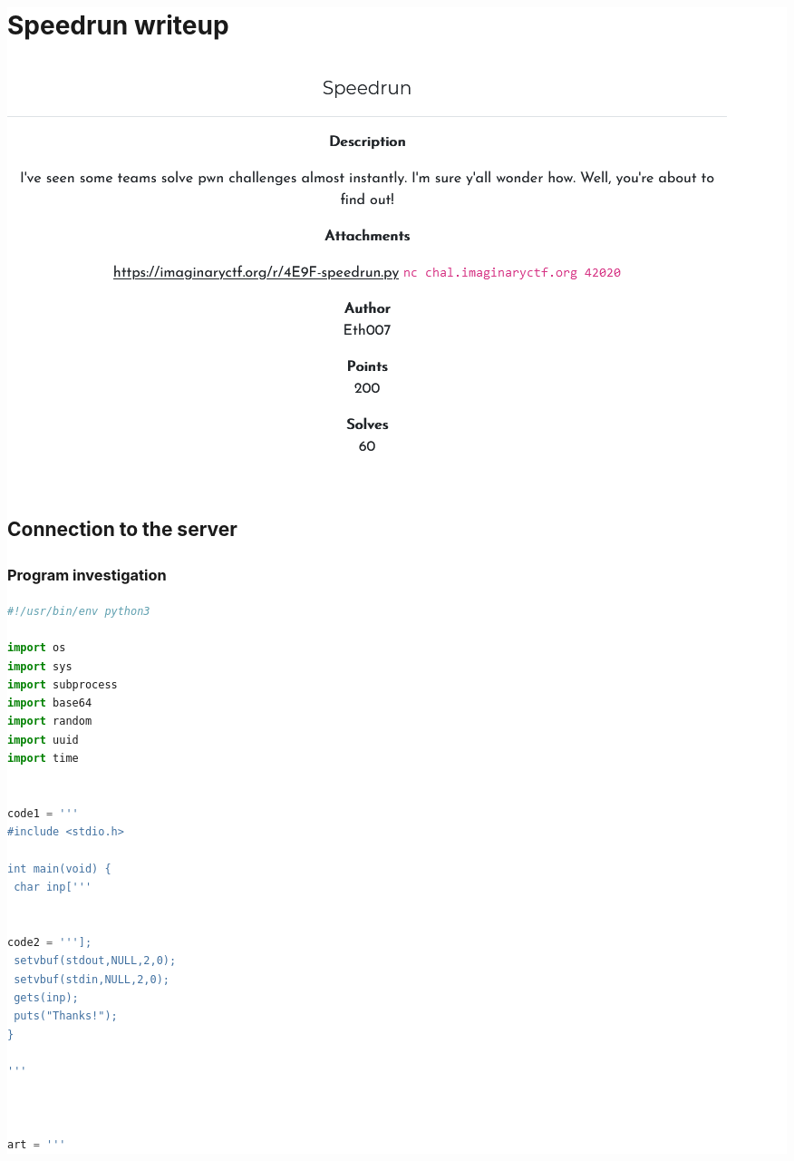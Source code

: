 # Speedrun writeup

<img src="Pasted image 20210727182820.png" alt="Speedrun chal">

## Connection to the server

### Program investigation
```py
#!/usr/bin/env python3

import os
import sys
import subprocess
import base64
import random
import uuid
import time
  

code1 = '''
#include <stdio.h>
  
int main(void) {
 char inp['''


code2 = '''];
 setvbuf(stdout,NULL,2,0);
 setvbuf(stdin,NULL,2,0);
 gets(inp);
 puts("Thanks!");
}

'''

  

art = '''
```